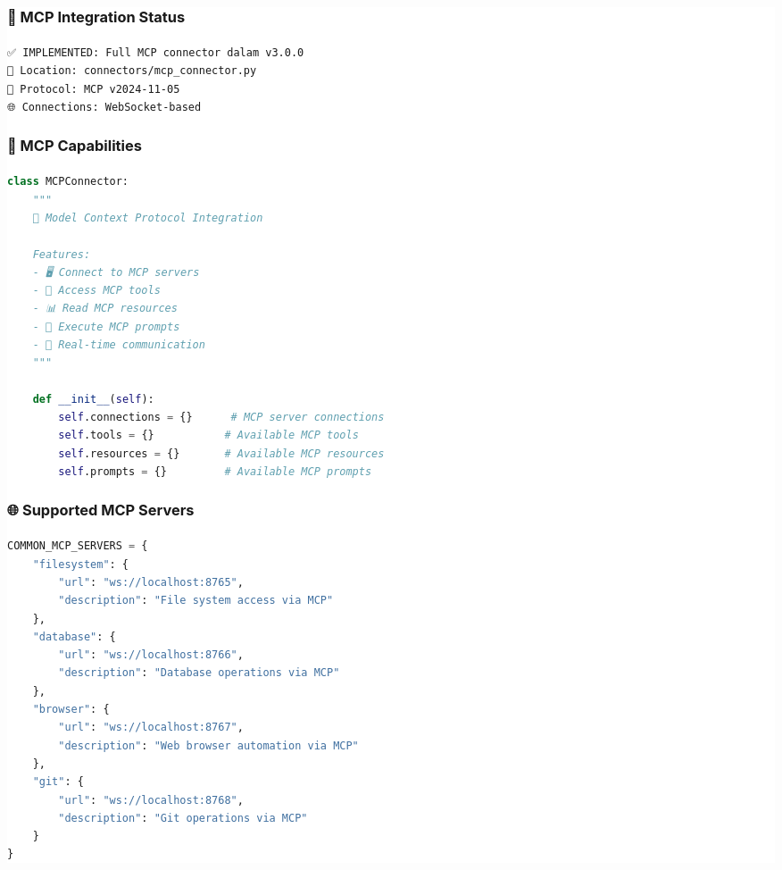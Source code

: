 ### **🚀 MCP Integration Status**
```
✅ IMPLEMENTED: Full MCP connector dalam v3.0.0
📍 Location: connectors/mcp_connector.py
🔄 Protocol: MCP v2024-11-05
🌐 Connections: WebSocket-based
```

### **🧩 MCP Capabilities**
```python
class MCPConnector:
    """
    🔗 Model Context Protocol Integration
    
    Features:
    - 🖥️ Connect to MCP servers
    - 🔧 Access MCP tools  
    - 📊 Read MCP resources
    - 💭 Execute MCP prompts
    - 🔄 Real-time communication
    """
    
    def __init__(self):
        self.connections = {}      # MCP server connections
        self.tools = {}           # Available MCP tools
        self.resources = {}       # Available MCP resources  
        self.prompts = {}         # Available MCP prompts
```

### **🌐 Supported MCP Servers**
```python
COMMON_MCP_SERVERS = {
    "filesystem": {
        "url": "ws://localhost:8765",
        "description": "File system access via MCP"
    },
    "database": {
        "url": "ws://localhost:8766", 
        "description": "Database operations via MCP"
    },
    "browser": {
        "url": "ws://localhost:8767",
        "description": "Web browser automation via MCP"
    },
    "git": {
        "url": "ws://localhost:8768",
        "description": "Git operations via MCP"
    }
}
```
